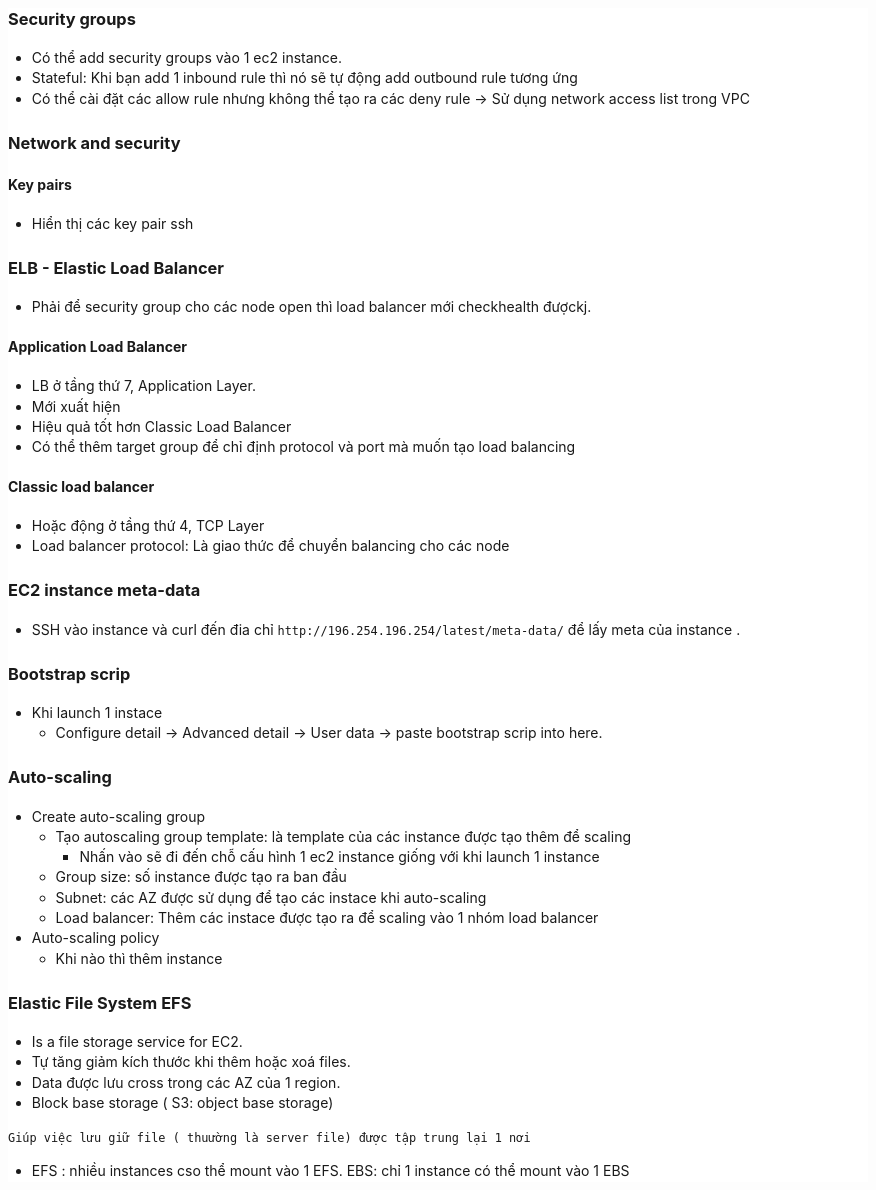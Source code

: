 ### Security groups 
* Có thể add security groups vào 1 ec2 instance.
* Stateful: Khi bạn add 1 inbound rule thì nó sẽ tự động add outbound rule tương
  ứng
* Có thể cài đặt các allow rule nhưng không thể tạo ra các deny rule -> Sử dụng
  network access list trong VPC

### Network and security
#### Key pairs
* Hiển thị các key pair ssh


### ELB - Elastic Load Balancer
* Phải để security group cho các node open thì load balancer mới checkhealth
  đượckj.

#### Application Load Balancer
* LB ở tầng thứ 7, Application Layer.
* Mới xuất hiện
* Hiệu quả tốt hơn Classic Load Balancer
* Có thể thêm target group để chỉ định protocol và port mà muốn tạo load balancing 

#### Classic load balancer 
* Hoặc động ở tầng thứ 4, TCP Layer
* Load balancer protocol: Là giao thức để chuyển balancing cho các node

### EC2 instance meta-data
* SSH vào instance và curl đến đia chỉ `http://196.254.196.254/latest/meta-data/` để lấy meta của instance .


### Bootstrap scrip
* Khi launch 1 instace 
  - Configure detail -> Advanced detail -> User data -> paste bootstrap scrip into here. 
  

### Auto-scaling
* Create auto-scaling group 
  - Tạo autoscaling group template: là template của các instance được tạo thêm để scaling 
    - Nhấn vào sẽ đi đến chỗ cấu hình 1 ec2 instance giống với khi launch 1 instance 
  - Group size: số instance được tạo ra ban đầu
  - Subnet: các AZ được sử dụng để tạo các instace khi auto-scaling 
  - Load balancer: Thêm các instace được tạo ra để scaling vào 1 nhóm load balancer
* Auto-scaling policy 
  - Khi nào thì thêm instance 

### Elastic File System EFS 
* Is a file storage service for EC2. 
* Tự tăng giảm kích thước khi thêm hoặc xoá files. 
* Data được lưu cross trong các AZ của 1 region.
* Block base storage ( S3: object base storage) 
``` 
Giúp việc lưu giữ file ( thuường là server file) được tập trung lại 1 nơi
```
* EFS : nhiều instances cso thể mount vào 1 EFS. EBS: chỉ 1 instance có thể mount vào 1 EBS 
